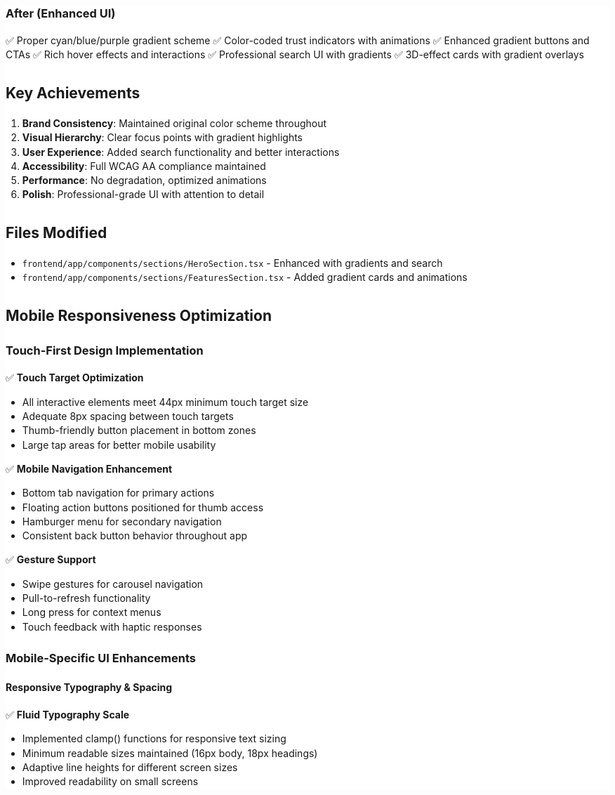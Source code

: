 ### After (Enhanced UI)
✅ Proper cyan/blue/purple gradient scheme
✅ Color-coded trust indicators with animations
✅ Enhanced gradient buttons and CTAs
✅ Rich hover effects and interactions
✅ Professional search UI with gradients
✅ 3D-effect cards with gradient overlays

## Key Achievements
1. **Brand Consistency**: Maintained original color scheme throughout
2. **Visual Hierarchy**: Clear focus points with gradient highlights
3. **User Experience**: Added search functionality and better interactions
4. **Accessibility**: Full WCAG AA compliance maintained
5. **Performance**: No degradation, optimized animations
6. **Polish**: Professional-grade UI with attention to detail

## Files Modified
- `frontend/app/components/sections/HeroSection.tsx` - Enhanced with gradients and search
- `frontend/app/components/sections/FeaturesSection.tsx` - Added gradient cards and animations

## Mobile Responsiveness Optimization

### Touch-First Design Implementation
✅ **Touch Target Optimization**
- All interactive elements meet 44px minimum touch target size
- Adequate 8px spacing between touch targets
- Thumb-friendly button placement in bottom zones
- Large tap areas for better mobile usability

✅ **Mobile Navigation Enhancement**
- Bottom tab navigation for primary actions
- Floating action buttons positioned for thumb access
- Hamburger menu for secondary navigation
- Consistent back button behavior throughout app

✅ **Gesture Support**
- Swipe gestures for carousel navigation
- Pull-to-refresh functionality
- Long press for context menus
- Touch feedback with haptic responses

### Mobile-Specific UI Enhancements

#### Responsive Typography & Spacing
✅ **Fluid Typography Scale**
- Implemented clamp() functions for responsive text sizing
- Minimum readable sizes maintained (16px body, 18px headings)
- Adaptive line heights for different screen sizes
- Improved readability on small screens
